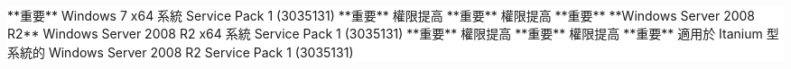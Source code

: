 </td>
<td style="border:1px solid black;">
**重要**

</td>
</tr>
<tr>
<td style="border:1px solid black;">
Windows 7 x64 系統 Service Pack 1  
(3035131)

</td>
<td style="border:1px solid black;">
**重要**  
權限提高

</td>
<td style="border:1px solid black;">
**重要**  
權限提高

</td>
<td style="border:1px solid black;">
**重要**

</td>
</tr>
<tr>
<td style="border:1px solid black;" colspan="4">
**Windows Server 2008 R2**

</td>
</tr>
<tr>
<td style="border:1px solid black;">
Windows Server 2008 R2 x64 系統 Service Pack 1  
(3035131)

</td>
<td style="border:1px solid black;">
**重要**  
權限提高

</td>
<td style="border:1px solid black;">
**重要**  
權限提高

</td>
<td style="border:1px solid black;">
**重要**

</td>
</tr>
<tr>
<td style="border:1px solid black;">
適用於 Itanium 型系統的 Windows Server 2008 R2 Service Pack 1  
(3035131)
